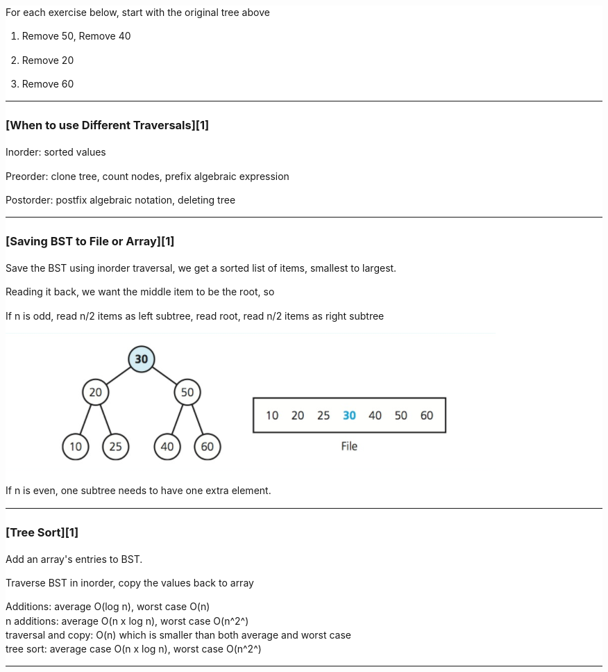 For each exercise below, start with the original tree above

1. Remove 50, Remove 40

2. Remove 20

3. Remove 60

---

### [When to use Different Traversals][1]

Inorder: sorted values

Preorder: clone tree, count nodes, prefix algebraic expression

Postorder: postfix algebraic notation, deleting tree

---

### [Saving BST to File or Array][1]

Save the BST using inorder traversal, we get a sorted list of items, smallest to largest.

Reading it back, we want the middle item to be the root, so

If n is odd, read n/2 items as left subtree, read root, read n/2 items as right subtree

![](./images/ch16-16-bst-file.png)

If n is even, one subtree needs to have one extra element.

---

### [Tree Sort][1]

Add an array's entries to BST.  

Traverse BST in inorder, copy the values back to array

Additions: average O(log n), worst case O(n)  
n additions: average O(n x log n), worst case O(n^2^)  
traversal and copy: O(n)  which is smaller than both average and worst case  
tree sort: average case O(n x log n), worst case O(n^2^)  

---
